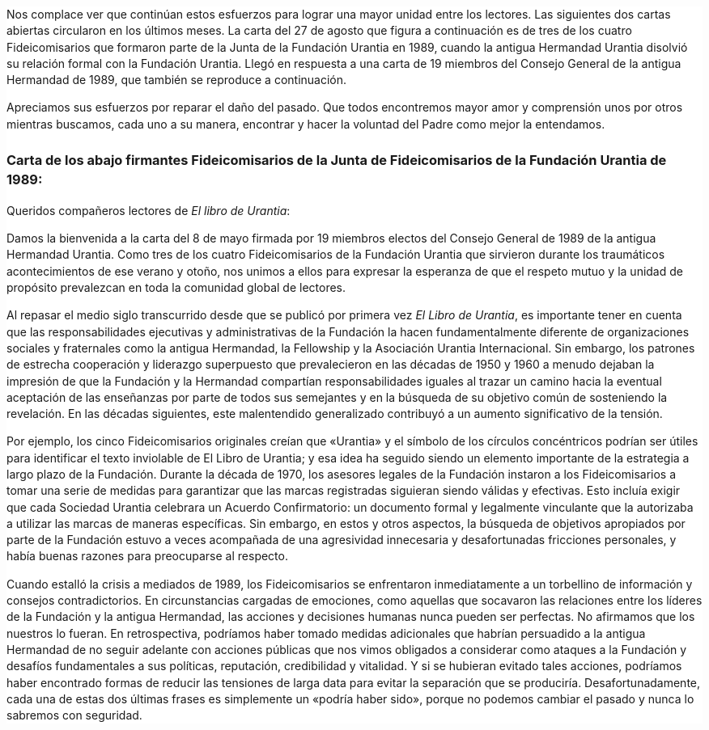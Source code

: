 Nos complace ver que continúan estos esfuerzos para lograr una mayor unidad entre los lectores. Las siguientes dos cartas abiertas circularon en los últimos meses. La carta del 27 de agosto que figura a continuación es de tres de los cuatro Fideicomisarios que formaron parte de la Junta de la Fundación Urantia en 1989, cuando la antigua Hermandad Urantia disolvió su relación formal con la Fundación Urantia. Llegó en respuesta a una carta de 19 miembros del Consejo General de la antigua Hermandad de 1989, que también se reproduce a continuación.

Apreciamos sus esfuerzos por reparar el daño del pasado. Que todos encontremos mayor amor y comprensión unos por otros mientras buscamos, cada uno a su manera, encontrar y hacer la voluntad del Padre como mejor la entendamos.

### Carta de los abajo firmantes Fideicomisarios de la Junta de Fideicomisarios de la Fundación Urantia de 1989:

Queridos compañeros lectores de _El libro de Urantia_:

Damos la bienvenida a la carta del 8 de mayo firmada por 19 miembros electos del Consejo General de 1989 de la antigua Hermandad Urantia. Como tres de los cuatro Fideicomisarios de la Fundación Urantia que sirvieron durante los traumáticos acontecimientos de ese verano y otoño, nos unimos a ellos para expresar la esperanza de que el respeto mutuo y la unidad de propósito prevalezcan en toda la comunidad global de lectores.

Al repasar el medio siglo transcurrido desde que se publicó por primera vez _El Libro de Urantia_, es importante tener en cuenta que las responsabilidades ejecutivas y administrativas de la Fundación la hacen fundamentalmente diferente de organizaciones sociales y fraternales como la antigua Hermandad, la Fellowship y la Asociación Urantia Internacional. Sin embargo, los patrones de estrecha cooperación y liderazgo superpuesto que prevalecieron en las décadas de 1950 y 1960 a menudo dejaban la impresión de que la Fundación y la Hermandad compartían responsabilidades iguales al trazar un camino hacia la eventual aceptación de las enseñanzas por parte de todos sus semejantes y en la búsqueda de su objetivo común de sosteniendo la revelación. En las décadas siguientes, este malentendido generalizado contribuyó a un aumento significativo de la tensión.

Por ejemplo, los cinco Fideicomisarios originales creían que «Urantia» y el símbolo de los círculos concéntricos podrían ser útiles para identificar el texto inviolable de El Libro de Urantia; y esa idea ha seguido siendo un elemento importante de la estrategia a largo plazo de la Fundación. Durante la década de 1970, los asesores legales de la Fundación instaron a los Fideicomisarios a tomar una serie de medidas para garantizar que las marcas registradas siguieran siendo válidas y efectivas. Esto incluía exigir que cada Sociedad Urantia celebrara un Acuerdo Confirmatorio: un documento formal y legalmente vinculante que la autorizaba a utilizar las marcas de maneras específicas. Sin embargo, en estos y otros aspectos, la búsqueda de objetivos apropiados por parte de la Fundación estuvo a veces acompañada de una agresividad innecesaria y desafortunadas fricciones personales, y había buenas razones para preocuparse al respecto.

Cuando estalló la crisis a mediados de 1989, los Fideicomisarios se enfrentaron inmediatamente a un torbellino de información y consejos contradictorios. En circunstancias cargadas de emociones, como aquellas que socavaron las relaciones entre los líderes de la Fundación y la antigua Hermandad, las acciones y decisiones humanas nunca pueden ser perfectas. No afirmamos que los nuestros lo fueran. En retrospectiva, podríamos haber tomado medidas adicionales que habrían persuadido a la antigua Hermandad de no seguir adelante con acciones públicas que nos vimos obligados a considerar como ataques a la Fundación y desafíos fundamentales a sus políticas, reputación, credibilidad y vitalidad. Y si se hubieran evitado tales acciones, podríamos haber encontrado formas de reducir las tensiones de larga data para evitar la separación que se produciría. Desafortunadamente, cada una de estas dos últimas frases es simplemente un «podría haber sido», porque no podemos cambiar el pasado y nunca lo sabremos con seguridad.
